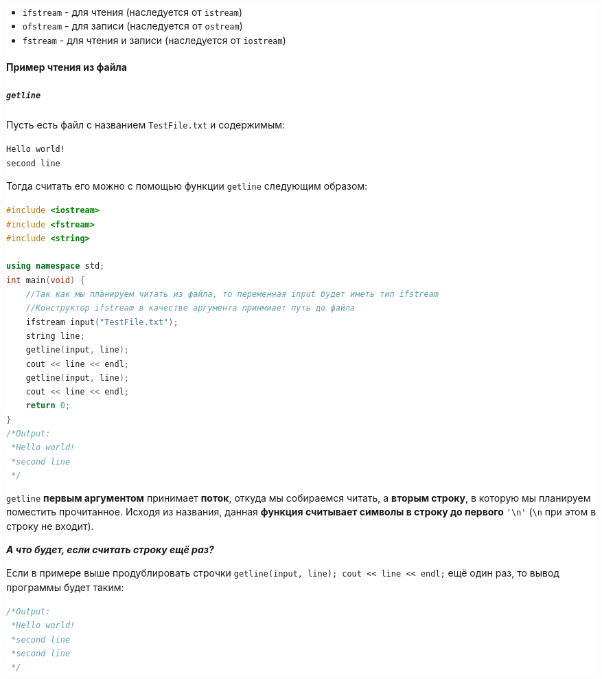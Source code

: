 - `ifstream` - для чтения (наследуется от `istream`)
- `ofstream` - для записи (наследуется от `ostream`)
- `fstream` - для чтения и записи (наследуется от `iostream`)

#### Пример чтения из файла

##### `getline`

Пусть есть файл с названием `TestFile.txt` и содержимым:

```
Hello world!
second line
```

Тогда считать его можно с помощью функции `getline` следующим образом:

```c++
#include <iostream>
#include <fstream>
#include <string>

using namespace std;
int main(void) {
    //Так как мы планируем читать из файла, то переменная input будет иметь тип ifstream
    //Конструктор ifstream в качестве аргумента принмиает путь до файла
    ifstream input("TestFile.txt");
    string line;
    getline(input, line); 
    cout << line << endl;   
    getline(input, line); 
    cout << line << endl;   
    return 0;
}
/*Output:
 *Hello world!
 *second line
 */
```

`getline` **первым аргументом** принимает **поток**, откуда мы собираемся читать, а **вторым строку**, в которую мы планируем поместить прочитанное. Исходя из названия, данная **функция считывает символы в строку до первого** `'\n'` (`\n` при этом в строку не входит).

***А что будет, если считать строку ещё раз?***

Если в примере выше продублировать строчки  `getline(input, line); cout << line << endl;` ещё один раз, то вывод программы будет таким:

```C++
/*Output:
 *Hello world!
 *second line
 *second line
 */
```
